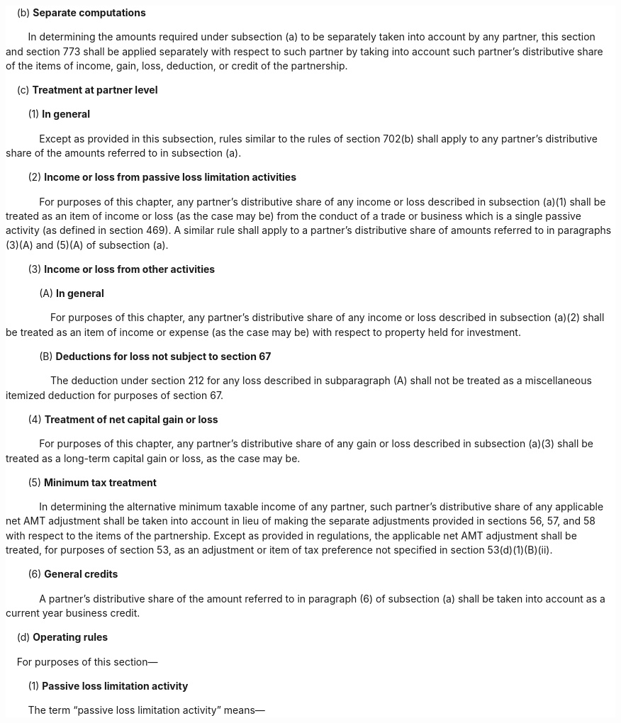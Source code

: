     (b) __Separate computations__ 

        In determining the amounts required under subsection (a) to be separately taken into account by any partner, this section and section 773 shall be applied separately with respect to such partner by taking into account such partner’s distributive share of the items of income, gain, loss, deduction, or credit of the partnership.

    (c) __Treatment at partner level__ 

        (1) __In general__ 

            Except as provided in this subsection, rules similar to the rules of section 702(b) shall apply to any partner’s distributive share of the amounts referred to in subsection (a).

        (2) __Income or loss from passive loss limitation activities__ 

            For purposes of this chapter, any partner’s distributive share of any income or loss described in subsection (a)(1) shall be treated as an item of income or loss (as the case may be) from the conduct of a trade or business which is a single passive activity (as defined in section 469). A similar rule shall apply to a partner’s distributive share of amounts referred to in paragraphs (3)(A) and (5)(A) of subsection (a).

        (3) __Income or loss from other activities__ 

            (A) __In general__ 

                For purposes of this chapter, any partner’s distributive share of any income or loss described in subsection (a)(2) shall be treated as an item of income or expense (as the case may be) with respect to property held for investment.

            (B) __Deductions for loss not subject to section 67__ 

                The deduction under section 212 for any loss described in subparagraph (A) shall not be treated as a miscellaneous itemized deduction for purposes of section 67.

        (4) __Treatment of net capital gain or loss__ 

            For purposes of this chapter, any partner’s distributive share of any gain or loss described in subsection (a)(3) shall be treated as a long-term capital gain or loss, as the case may be.

        (5) __Minimum tax treatment__ 

            In determining the alternative minimum taxable income of any partner, such partner’s distributive share of any applicable net AMT adjustment shall be taken into account in lieu of making the separate adjustments provided in sections 56, 57, and 58 with respect to the items of the partnership. Except as provided in regulations, the applicable net AMT adjustment shall be treated, for purposes of section 53, as an adjustment or item of tax preference not specified in section 53(d)(1)(B)(ii).

        (6) __General credits__ 

            A partner’s distributive share of the amount referred to in paragraph (6) of subsection (a) shall be taken into account as a current year business credit.

    (d) __Operating rules__ 

    For purposes of this section—

        (1) __Passive loss limitation activity__ 

        The term “passive loss limitation activity” means—

